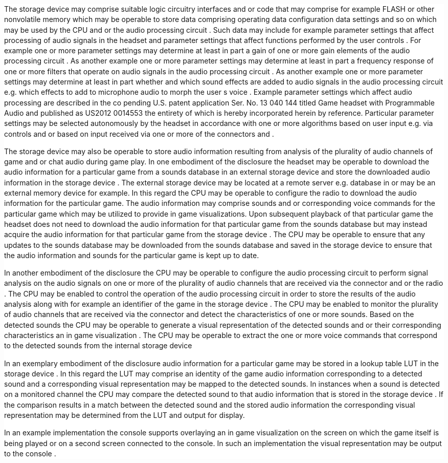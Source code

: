 The storage device may comprise suitable logic circuitry interfaces and or code that may comprise for example FLASH or other nonvolatile memory which may be operable to store data comprising operating data configuration data settings and so on which may be used by the CPU and or the audio processing circuit . Such data may include for example parameter settings that affect processing of audio signals in the headset and parameter settings that affect functions performed by the user controls . For example one or more parameter settings may determine at least in part a gain of one or more gain elements of the audio processing circuit . As another example one or more parameter settings may determine at least in part a frequency response of one or more filters that operate on audio signals in the audio processing circuit . As another example one or more parameter settings may determine at least in part whether and which sound effects are added to audio signals in the audio processing circuit e.g. which effects to add to microphone audio to morph the user s voice . Example parameter settings which affect audio processing are described in the co pending U.S. patent application Ser. No. 13 040 144 titled Game headset with Programmable Audio and published as US2012 0014553 the entirety of which is hereby incorporated herein by reference. Particular parameter settings may be selected autonomously by the headset in accordance with one or more algorithms based on user input e.g. via controls and or based on input received via one or more of the connectors and .

The storage device may also be operable to store audio information resulting from analysis of the plurality of audio channels of game and or chat audio during game play. In one embodiment of the disclosure the headset may be operable to download the audio information for a particular game from a sounds database in an external storage device and store the downloaded audio information in the storage device . The external storage device may be located at a remote server e.g. database in or may be an external memory device for example. In this regard the CPU may be operable to configure the radio to download the audio information for the particular game. The audio information may comprise sounds and or corresponding voice commands for the particular game which may be utilized to provide in game visualizations. Upon subsequent playback of that particular game the headset does not need to download the audio information for that particular game from the sounds database but may instead acquire the audio information for that particular game from the storage device . The CPU may be operable to ensure that any updates to the sounds database may be downloaded from the sounds database and saved in the storage device to ensure that the audio information and sounds for the particular game is kept up to date.

In another embodiment of the disclosure the CPU may be operable to configure the audio processing circuit to perform signal analysis on the audio signals on one or more of the plurality of audio channels that are received via the connector and or the radio . The CPU may be enabled to control the operation of the audio processing circuit in order to store the results of the audio analysis along with for example an identifier of the game in the storage device . The CPU may be enabled to monitor the plurality of audio channels that are received via the connector and detect the characteristics of one or more sounds. Based on the detected sounds the CPU may be operable to generate a visual representation of the detected sounds and or their corresponding characteristics an in game visualization . The CPU may be operable to extract the one or more voice commands that correspond to the detected sounds from the internal storage device

In an exemplary embodiment of the disclosure audio information for a particular game may be stored in a lookup table LUT in the storage device . In this regard the LUT may comprise an identity of the game audio information corresponding to a detected sound and a corresponding visual representation may be mapped to the detected sounds. In instances when a sound is detected on a monitored channel the CPU may compare the detected sound to that audio information that is stored in the storage device . If the comparison results in a match between the detected sound and the stored audio information the corresponding visual representation may be determined from the LUT and output for display.

In an example implementation the console supports overlaying an in game visualization on the screen on which the game itself is being played or on a second screen connected to the console. In such an implementation the visual representation may be output to the console .
